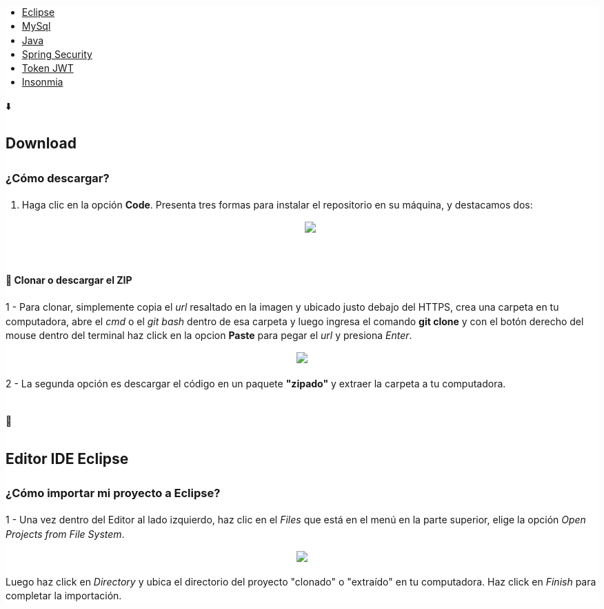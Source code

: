   - [Eclipse](https://www.eclipse.org/) 
   - [MySql](https://www.mysql.com/)
   - [Java](https://www.java.com/en/)
   - [Spring Security](https://start.spring.io/)
   - [Token JWT](https://jwt.io/)
   - [Insonmia](https://insomnia.rest/)

  
⬇️ 
## Download

  ### ¿Cómo descargar?


  1. Haga clic en la opción **Code**. Presenta tres formas para instalar el repositorio en su máquina, y destacamos dos:

     <p align="center" >
     <img width="600" heigth="600" src="https://github.com/Randyfermin/ForoAlura/assets/48891637/ad11f1bc-b530-41ab-920c-c329aef7fd7c">
     
     </p></br>

#### 🔹 Clonar o descargar el ZIP

1 - Para clonar, simplemente copia el <em>url</em> resaltado en la imagen y ubicado justo debajo del HTTPS, crea una carpeta en tu computadora, abre el <em>cmd</em> o el <em>git bash</em> dentro de esa carpeta y luego ingresa el comando <strong>git clone</strong> y con el botón derecho del mouse dentro del terminal haz click en la opcion <strong>Paste</strong> para pegar el <em>url</em> y presiona <em>Enter</em>. 

<p align="center" >
     <img width="600" heigth="600" src="https://user-images.githubusercontent.com/78982435/209683774-85c78b5e-605f-4643-818f-0bb2eddca175.png">
</p>

2 - La segunda opción es descargar el código en un paquete <strong>"zipado"</strong> y extraer la carpeta a tu computadora.
</br></br>

📝 
## Editor IDE Eclipse

### ¿Cómo importar mi proyecto a Eclipse?

1 - Una vez dentro del Editor al lado izquierdo, haz clic en el <em>Files</em> que está en el menú en la parte superior, elige la opción <em>Open Projects from File System</em>.

<p align="center" >
     <img width="400" heigth="400" src="https://user-images.githubusercontent.com/101413385/173164237-1db32d79-2b35-433f-817c-ec3fa30899fc.png">
</p>

Luego haz click en <em>Directory</em> y ubica el directorio del proyecto "clonado" o "extraído" en tu computadora. Haz click en <em>Finish</em> para completar la importación.
